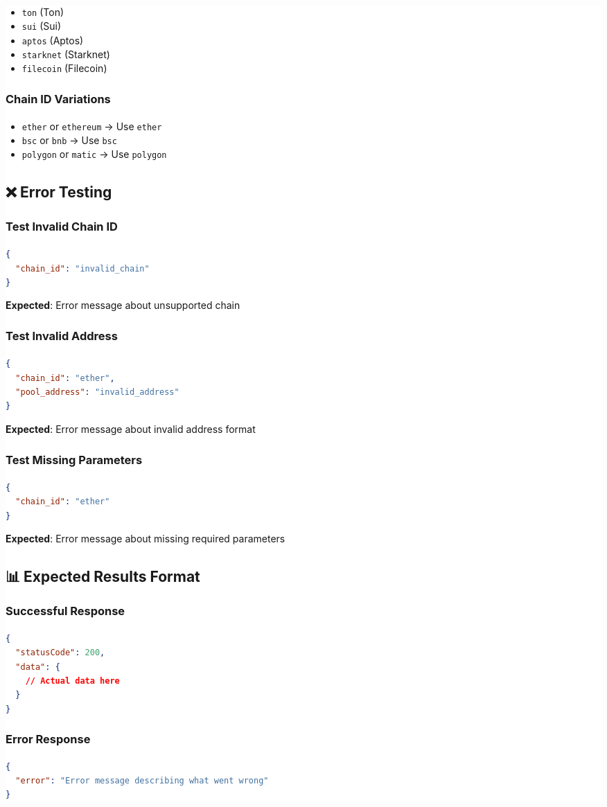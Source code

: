 - `ton` (Ton)
- `sui` (Sui)
- `aptos` (Aptos)
- `starknet` (Starknet)
- `filecoin` (Filecoin)

### Chain ID Variations
- `ether` or `ethereum` → Use `ether`
- `bsc` or `bnb` → Use `bsc`
- `polygon` or `matic` → Use `polygon`

## ❌ Error Testing

### Test Invalid Chain ID
```json
{
  "chain_id": "invalid_chain"
}
```
**Expected**: Error message about unsupported chain

### Test Invalid Address
```json
{
  "chain_id": "ether",
  "pool_address": "invalid_address"
}
```
**Expected**: Error message about invalid address format

### Test Missing Parameters
```json
{
  "chain_id": "ether"
}
```
**Expected**: Error message about missing required parameters

## 📊 Expected Results Format

### Successful Response
```json
{
  "statusCode": 200,
  "data": {
    // Actual data here
  }
}
```

### Error Response
```json
{
  "error": "Error message describing what went wrong"
}
```
